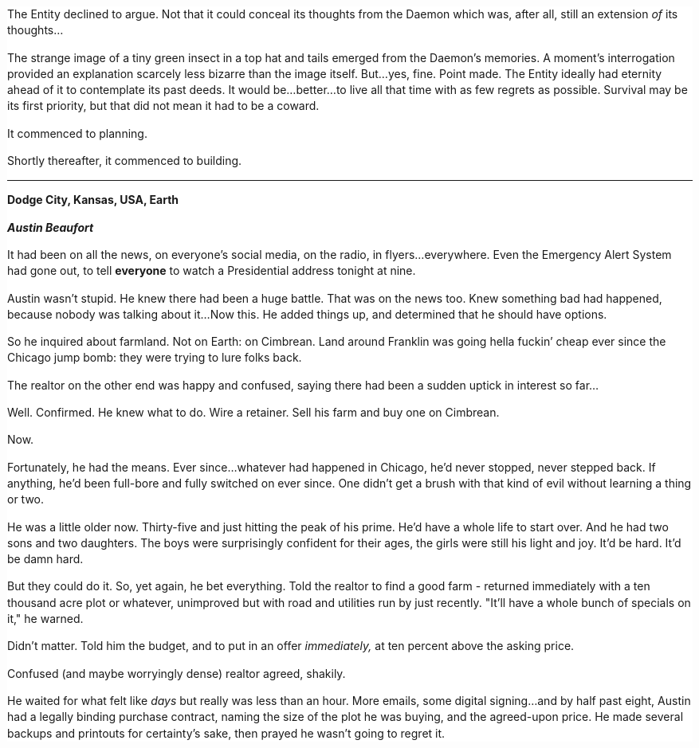 The Entity declined to argue. Not that it could conceal its thoughts from the Daemon which was, after all, still an extension *of* its thoughts…

The strange image of a tiny green insect in a top hat and tails emerged from the Daemon’s memories. A moment’s interrogation provided an explanation scarcely less bizarre than the image itself. But…yes, fine. Point made. The Entity ideally had eternity ahead of it to contemplate its past deeds. It would be…better…to live all that time with as few regrets as possible. Survival may be its first priority, but that did not mean it had to be a coward.

It commenced to planning.

Shortly thereafter, it commenced to building.

___

**Dodge City, Kansas, USA, Earth**

***Austin Beaufort***

It had been on all the news, on everyone’s social media, on the radio, in flyers…everywhere. Even the Emergency Alert System had gone out, to tell **everyone** to watch a Presidential address tonight at nine.

Austin wasn’t stupid. He knew there had been a huge battle. That was on the news too. Knew something bad had happened, because nobody was talking about it…Now this. He added things up, and determined that he should have options.

So he inquired about farmland. Not on Earth: on Cimbrean. Land around Franklin was going hella fuckin’ cheap ever since the Chicago jump bomb: they were trying to lure folks back.

The realtor on the other end was happy and confused, saying there had been a sudden uptick in interest so far…

Well. Confirmed. He knew what to do. Wire a retainer. Sell his farm and buy one on Cimbrean.

Now.

Fortunately, he had the means. Ever since…whatever had happened in Chicago, he’d never stopped, never stepped back. If anything, he’d been full-bore and fully switched on ever since. One didn’t get a brush with that kind of evil without learning a thing or two.

He was a little older now. Thirty-five and just hitting the peak of his prime. He’d have a whole life to start over. And he had two sons and two daughters. The boys were surprisingly confident for their ages, the girls were still his light and joy. It’d be hard. It’d be damn hard.

But they could do it. So, yet again, he bet everything. Told the realtor to find a good farm - returned immediately with a ten thousand acre plot or whatever, unimproved but with road and utilities run by just recently. "It’ll have a whole bunch of specials on it," he warned.

Didn’t matter. Told him the budget, and to put in an offer *immediately,* at ten percent above the asking price.

Confused (and maybe worryingly dense) realtor agreed, shakily. 

He waited for what felt like *days* but really was less than an hour. More emails, some digital signing…and by half past eight, Austin had a legally binding purchase contract, naming the size of the plot he was buying, and the agreed-upon price. He made several backups and printouts for certainty’s sake, then prayed he wasn’t going to regret it.
